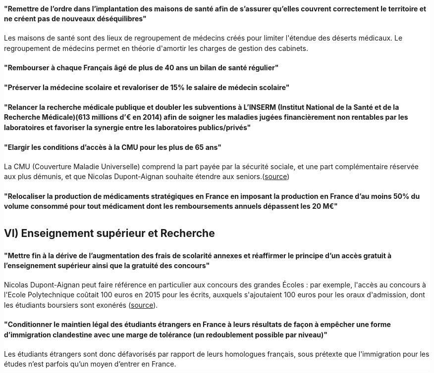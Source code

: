 ####  "Remettre de l’ordre dans l’implantation des maisons de santé afin de s’assurer qu’elles couvrent correctement le territoire et ne créent pas de nouveaux déséquilibres" ####

Les maisons de santé sont des lieux de regroupement de médecins créés pour limiter l'étendue des déserts médicaux. Le regroupement de médecins permet en théorie d'amortir les charges de gestion des cabinets.

####  "Rembourser à chaque Français âgé de plus de 40 ans un bilan de santé régulier" ####

####  "Préserver la médecine scolaire et revaloriser de 15% le salaire de médecin scolaire" ####

####  "Relancer la recherche médicale publique et doubler les subventions à L’INSERM (Institut National de la Santé et de la Recherche Médicale)(613 millions d’€ en 2014) afin de soigner les maladies jugées financièrement non rentables par les laboratoires et favoriser la synergie entre les laboratoires publics/privés" ####

####  "Elargir les conditions d’accès à la CMU pour les plus de 65 ans" ####

La CMU (Couverture Maladie Universelle) comprend la part payée par la sécurité sociale, et une part complémentaire réservée aux plus démunis, et que Nicolas Dupont-Aignan souhaite étendre aux seniors.([source](https://www.cmu.fr/cmu-complementaire.php))

####  "Relocaliser la production de médicaments stratégiques en France en imposant la production en France d’au moins 50% du volume consommé pour tout médicament dont les remboursements annuels dépassent les 20 M€" ####

## VI) Enseignement supérieur et Recherche ##

####  "Mettre fin à la dérive de l’augmentation des frais de scolarité annexes et réaffirmer le principe d’un accès gratuit à l’enseignement supérieur ainsi que la gratuité des concours" ####

Nicolas Dupont-Aignan peut faire référence en particulier aux concours des grandes Écoles : par exemple, l'accès au concours à l'Ecole Polytechnique coûtait 100 euros en 2015 pour les écrits, auxquels s'ajoutaient 100 euros pour les oraux d'admission, dont les étudiants boursiers sont exonérés ([source](http://www.chireux.fr/cpge_daudet/frais.htm)).

####  "Conditionner le maintien légal des étudiants étrangers en France à leurs résultats de façon à empêcher une forme d’immigration clandestine avec une marge de tolérance (un redoublement possible par niveau)" ####

Les étudiants étrangers sont donc défavorisés par rapport de leurs homologues français, sous prétexte que l'immigration pour les études n’est parfois qu’un moyen d’entrer en France.
